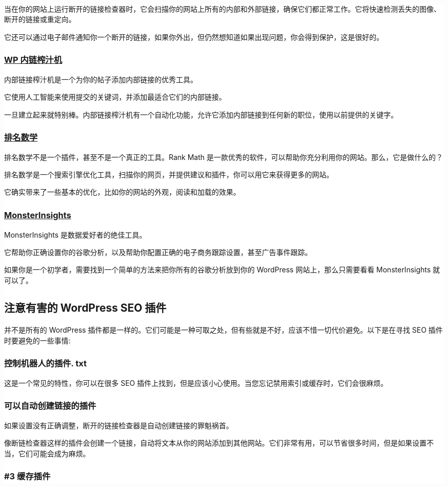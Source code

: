 当在你的网站上运行断开的链接检查器时，它会扫描你的网站上所有的内部和外部链接，确保它们都正常工作。它将快速检测丢失的图像、断开的链接或重定向。

它还可以通过电子邮件通知你一个断开的链接，如果你外出，但仍然想知道如果出现问题，你会得到保护，这是很好的。

### [WP 内链榨汁机](https://wordpress.org/plugins/internal-links/#:~:text=Internal%20Link%20Juicer%20is%20the,content%20for%20the%20given%20context.)

内部链接榨汁机是一个为你的帖子添加内部链接的优秀工具。

它使用人工智能来使用提交的关键词，并添加最适合它们的内部链接。

一旦建立起来就特别棒。内部链接榨汁机有一个自动化功能，允许它添加内部链接到任何新的职位，使用以前提供的关键字。

### [排名数学](https://rankmath.com/)

排名数学不是一个插件，甚至不是一个真正的工具。Rank Math 是一款优秀的软件，可以帮助你充分利用你的网站。那么，它是做什么的？

排名数学是一个搜索引擎优化工具，扫描你的网页，并提供建议和插件，你可以用它来获得更多的网站。

它确实带来了一些基本的优化，比如你的网站的外观，阅读和加载的效果。

### [MonsterInsights](https://www.monsterinsights.com/)

MonsterInsights 是数据爱好者的绝佳工具。

它帮助你正确设置你的谷歌分析，以及帮助你配置正确的电子商务跟踪设置，甚至广告事件跟踪。

如果你是一个初学者，需要找到一个简单的方法来把你所有的谷歌分析放到你的 WordPress 网站上，那么只需要看看 MonsterInsights 就可以了。

## 注意有害的 WordPress SEO 插件

并不是所有的 WordPress 插件都是一样的。它们可能是一种可取之处，但有些就是不好，应该不惜一切代价避免。以下是在寻找 SEO 插件时要避免的一些事情:

### 控制机器人的插件. txt

这是一个常见的特性，你可以在很多 SEO 插件上找到，但是应该小心使用。当您忘记禁用索引或缓存时，它们会很麻烦。

### 可以自动创建链接的插件

如果设置没有正确调整，断开的链接检查器是自动创建链接的罪魁祸首。

像断链检查器这样的插件会创建一个链接，自动将文本从你的网站添加到其他网站。它们非常有用，可以节省很多时间，但是如果设置不当，它们可能会成为麻烦。

### #3 缓存插件

